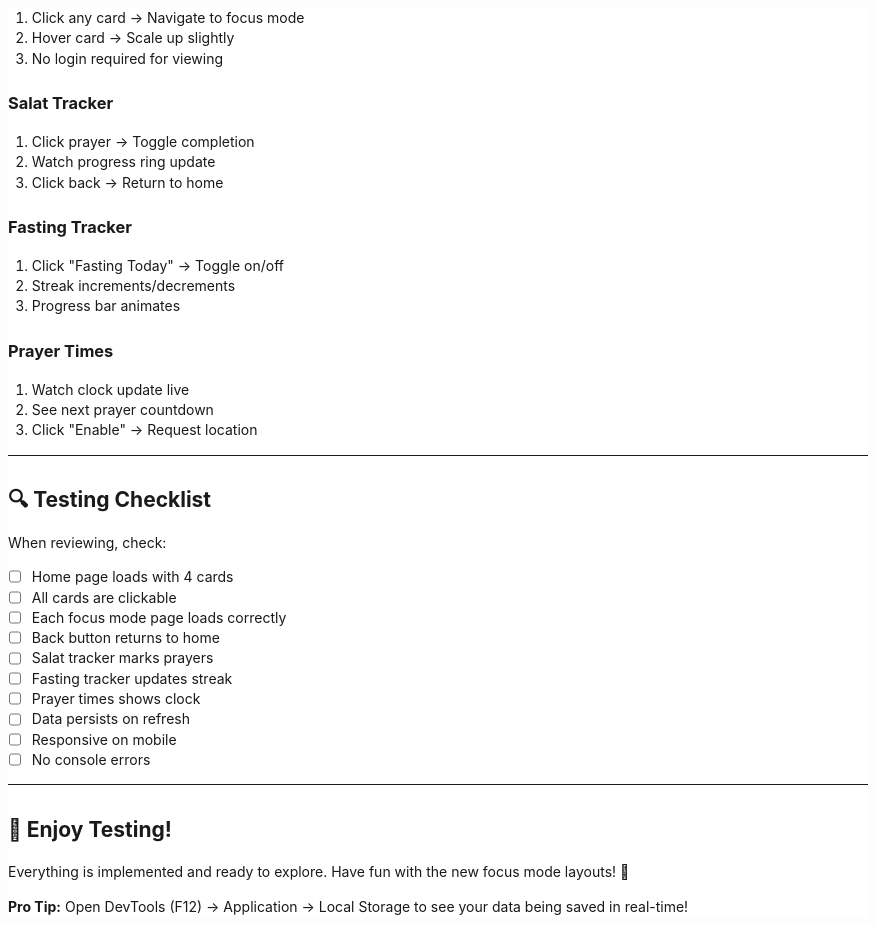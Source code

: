 1. Click any card → Navigate to focus mode
2. Hover card → Scale up slightly
3. No login required for viewing

### **Salat Tracker**

1. Click prayer → Toggle completion
2. Watch progress ring update
3. Click back → Return to home

### **Fasting Tracker**

1. Click "Fasting Today" → Toggle on/off
2. Streak increments/decrements
3. Progress bar animates

### **Prayer Times**

1. Watch clock update live
2. See next prayer countdown
3. Click "Enable" → Request location

---

## 🔍 Testing Checklist

When reviewing, check:

- [ ] Home page loads with 4 cards
- [ ] All cards are clickable
- [ ] Each focus mode page loads correctly
- [ ] Back button returns to home
- [ ] Salat tracker marks prayers
- [ ] Fasting tracker updates streak
- [ ] Prayer times shows clock
- [ ] Data persists on refresh
- [ ] Responsive on mobile
- [ ] No console errors

---

## 🎉 Enjoy Testing!

Everything is implemented and ready to explore. Have fun with the new focus mode layouts! 🚀

**Pro Tip:** Open DevTools (F12) → Application → Local Storage to see your data being saved in real-time!
